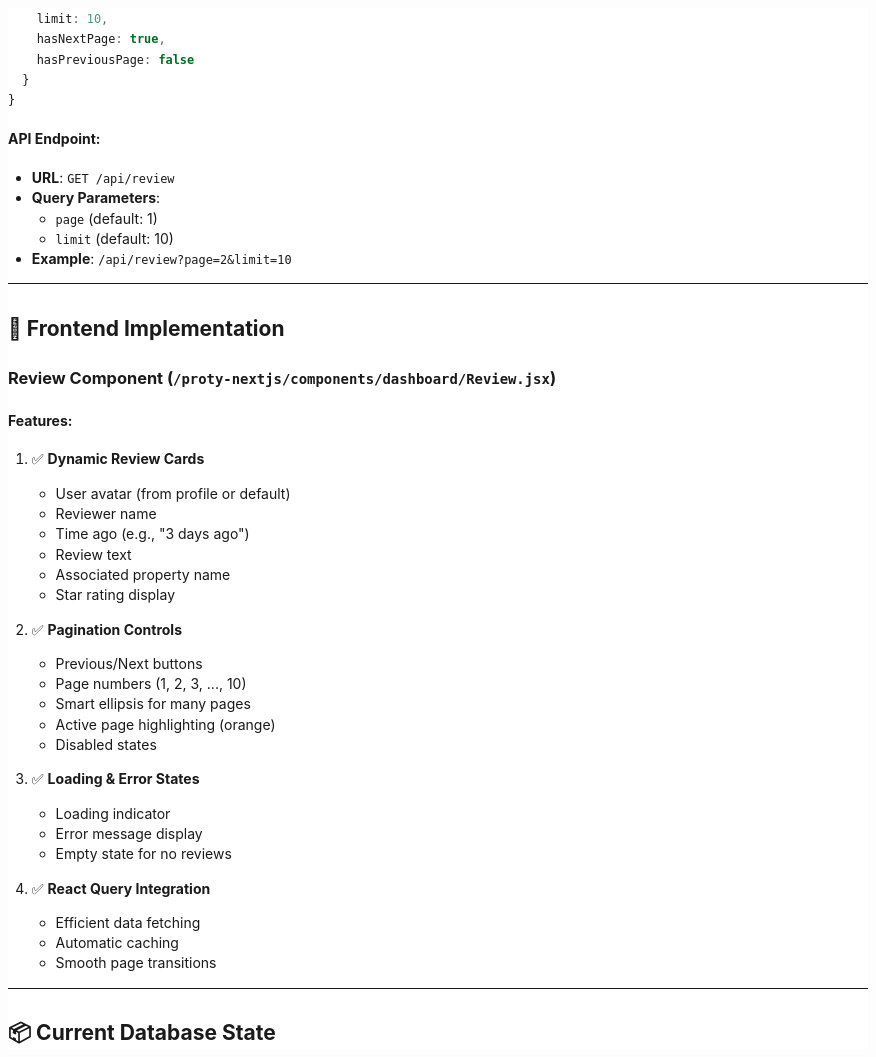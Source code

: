 ```javascript
    limit: 10,
    hasNextPage: true,
    hasPreviousPage: false
  }
}
```

#### API Endpoint:
- **URL**: `GET /api/review`
- **Query Parameters**:
  - `page` (default: 1)
  - `limit` (default: 10)
- **Example**: `/api/review?page=2&limit=10`

---

## 🎨 Frontend Implementation

### **Review Component** (`/proty-nextjs/components/dashboard/Review.jsx`)

#### Features:
1. ✅ **Dynamic Review Cards**
   - User avatar (from profile or default)
   - Reviewer name
   - Time ago (e.g., "3 days ago")
   - Review text
   - Associated property name
   - Star rating display

2. ✅ **Pagination Controls**
   - Previous/Next buttons
   - Page numbers (1, 2, 3, ..., 10)
   - Smart ellipsis for many pages
   - Active page highlighting (orange)
   - Disabled states

3. ✅ **Loading & Error States**
   - Loading indicator
   - Error message display
   - Empty state for no reviews

4. ✅ **React Query Integration**
   - Efficient data fetching
   - Automatic caching
   - Smooth page transitions

---

## 📦 Current Database State
